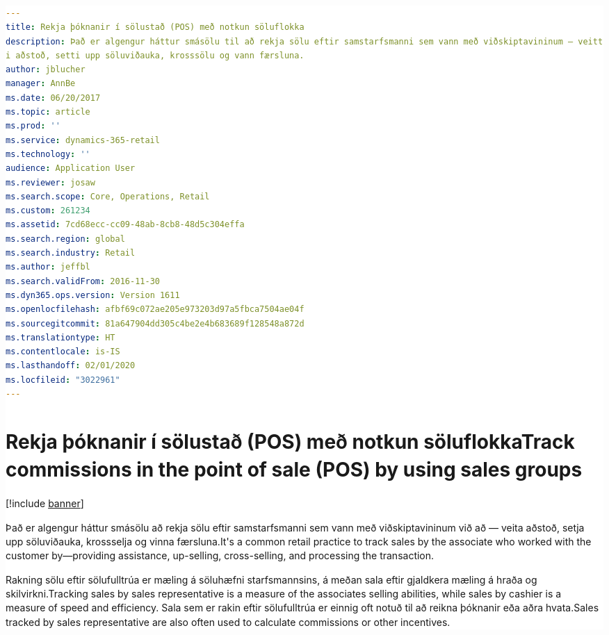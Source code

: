```yaml
---
title: Rekja þóknanir í sölustað (POS) með notkun söluflokka
description: Það er algengur háttur smásölu til að rekja sölu eftir samstarfsmanni sem vann með viðskiptavininum — veitti aðstoð, setti upp söluviðauka, krosssölu og vann færsluna.
author: jblucher
manager: AnnBe
ms.date: 06/20/2017
ms.topic: article
ms.prod: ''
ms.service: dynamics-365-retail
ms.technology: ''
audience: Application User
ms.reviewer: josaw
ms.search.scope: Core, Operations, Retail
ms.custom: 261234
ms.assetid: 7cd68ecc-cc09-48ab-8cb8-48d5c304effa
ms.search.region: global
ms.search.industry: Retail
ms.author: jeffbl
ms.search.validFrom: 2016-11-30
ms.dyn365.ops.version: Version 1611
ms.openlocfilehash: afbf69c072ae205e973203d97a5fbca7504ae04f
ms.sourcegitcommit: 81a647904dd305c4be2e4b683689f128548a872d
ms.translationtype: HT
ms.contentlocale: is-IS
ms.lasthandoff: 02/01/2020
ms.locfileid: "3022961"
---
```

# <a name="track-commissions-in-the-point-of-sale-pos-by-using-sales-groups"></a><span data-ttu-id="b4e28-103">Rekja þóknanir í sölustað (POS) með notkun söluflokka</span><span class="sxs-lookup"><span data-stu-id="b4e28-103">Track commissions in the point of sale (POS) by using sales groups</span></span>

[!include [banner](includes/banner.md)]

<span data-ttu-id="b4e28-104">Það er algengur háttur smásölu að rekja sölu eftir samstarfsmanni sem vann með viðskiptavininum við að — veita aðstoð, setja upp söluviðauka, krossselja og vinna færsluna.</span><span class="sxs-lookup"><span data-stu-id="b4e28-104">It's a common retail practice to track sales by the associate who worked with the customer by—providing assistance, up-selling, cross-selling, and processing the transaction.</span></span>

<span data-ttu-id="b4e28-105">Rakning sölu eftir sölufulltrúa er mæling á söluhæfni starfsmannsins, á meðan sala eftir gjaldkera mæling á hraða og skilvirkni.</span><span class="sxs-lookup"><span data-stu-id="b4e28-105">Tracking sales by sales representative is a measure of the associates selling abilities, while sales by cashier is a measure of speed and efficiency.</span></span> <span data-ttu-id="b4e28-106">Sala sem er rakin eftir sölufulltrúa er einnig oft notuð til að reikna þóknanir eða aðra hvata.</span><span class="sxs-lookup"><span data-stu-id="b4e28-106">Sales tracked by sales representative are also often used to calculate commissions or other incentives.</span></span>
